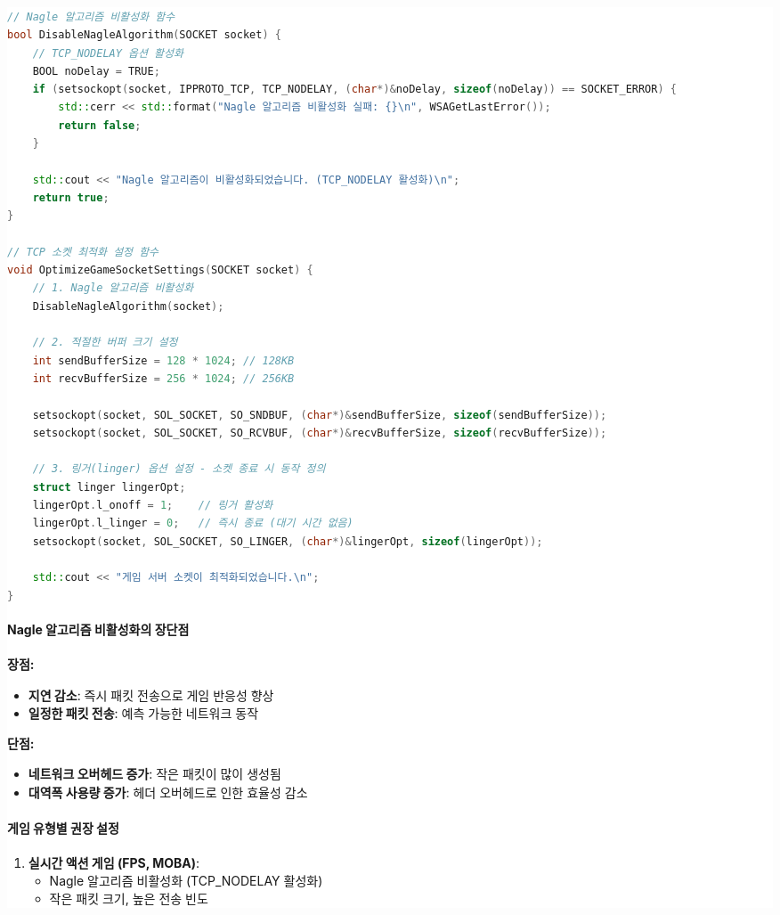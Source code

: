 ```cpp
// Nagle 알고리즘 비활성화 함수
bool DisableNagleAlgorithm(SOCKET socket) {
    // TCP_NODELAY 옵션 활성화
    BOOL noDelay = TRUE;
    if (setsockopt(socket, IPPROTO_TCP, TCP_NODELAY, (char*)&noDelay, sizeof(noDelay)) == SOCKET_ERROR) {
        std::cerr << std::format("Nagle 알고리즘 비활성화 실패: {}\n", WSAGetLastError());
        return false;
    }
    
    std::cout << "Nagle 알고리즘이 비활성화되었습니다. (TCP_NODELAY 활성화)\n";
    return true;
}

// TCP 소켓 최적화 설정 함수
void OptimizeGameSocketSettings(SOCKET socket) {
    // 1. Nagle 알고리즘 비활성화
    DisableNagleAlgorithm(socket);
    
    // 2. 적절한 버퍼 크기 설정
    int sendBufferSize = 128 * 1024; // 128KB
    int recvBufferSize = 256 * 1024; // 256KB
    
    setsockopt(socket, SOL_SOCKET, SO_SNDBUF, (char*)&sendBufferSize, sizeof(sendBufferSize));
    setsockopt(socket, SOL_SOCKET, SO_RCVBUF, (char*)&recvBufferSize, sizeof(recvBufferSize));
    
    // 3. 링거(linger) 옵션 설정 - 소켓 종료 시 동작 정의
    struct linger lingerOpt;
    lingerOpt.l_onoff = 1;    // 링거 활성화
    lingerOpt.l_linger = 0;   // 즉시 종료 (대기 시간 없음)
    setsockopt(socket, SOL_SOCKET, SO_LINGER, (char*)&lingerOpt, sizeof(lingerOpt));
    
    std::cout << "게임 서버 소켓이 최적화되었습니다.\n";
}
```

#### Nagle 알고리즘 비활성화의 장단점

**장점:**
- **지연 감소**: 즉시 패킷 전송으로 게임 반응성 향상
- **일정한 패킷 전송**: 예측 가능한 네트워크 동작

**단점:**
- **네트워크 오버헤드 증가**: 작은 패킷이 많이 생성됨
- **대역폭 사용량 증가**: 헤더 오버헤드로 인한 효율성 감소

#### 게임 유형별 권장 설정

1. **실시간 액션 게임 (FPS, MOBA)**: 
   - Nagle 알고리즘 비활성화 (TCP_NODELAY 활성화)
   - 작은 패킷 크기, 높은 전송 빈도
